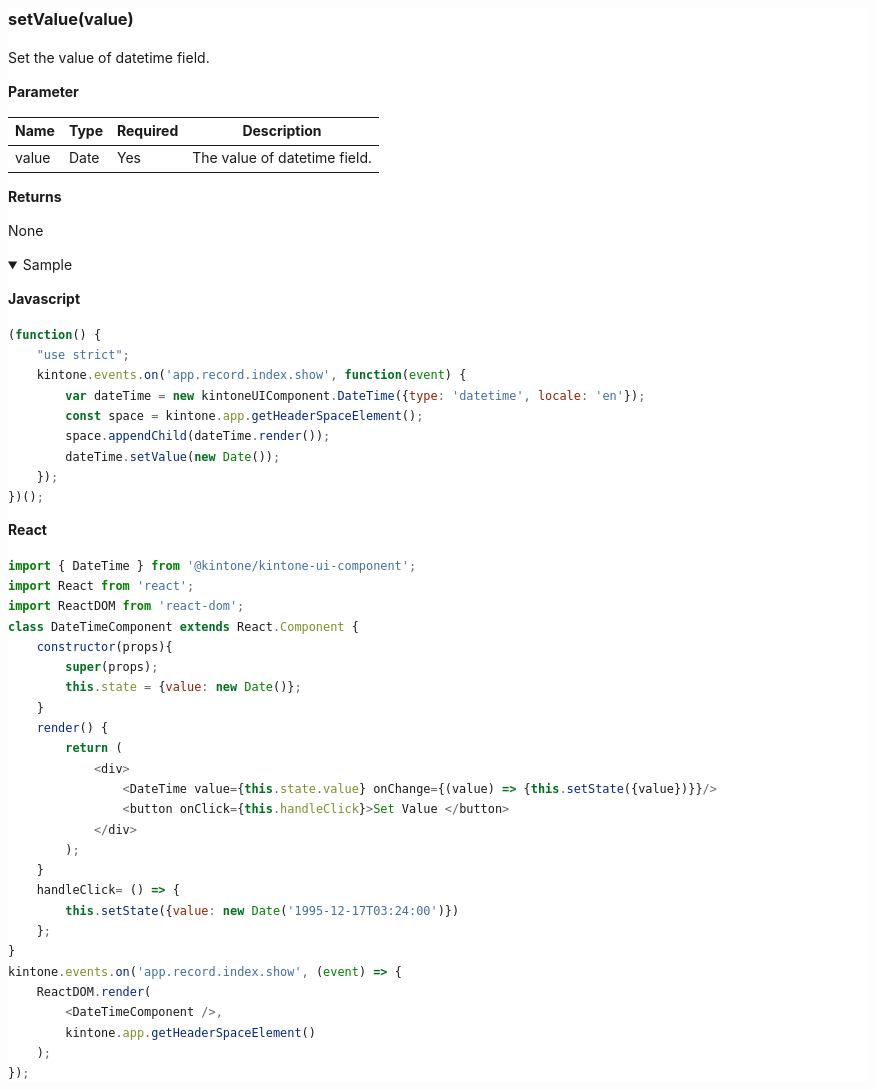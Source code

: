 </details>

### setValue(value)
Set the value of datetime field.

**Parameter**

| Name| Type| Required | Description |
| --- | --- | --- | --- |
|value|	Date| Yes | The value of datetime field.|

**Returns**

None

<details class="tab-container" markdown="1" open>
<Summary>Sample</Summary>

**Javascript**
```javascript
(function() {
    "use strict";  
    kintone.events.on('app.record.index.show', function(event) {
        var dateTime = new kintoneUIComponent.DateTime({type: 'datetime', locale: 'en'});
        const space = kintone.app.getHeaderSpaceElement();
        space.appendChild(dateTime.render());
        dateTime.setValue(new Date());
    });
})();
```

**React**
```javascript
import { DateTime } from '@kintone/kintone-ui-component';
import React from 'react';
import ReactDOM from 'react-dom';
class DateTimeComponent extends React.Component {
    constructor(props){
        super(props);
        this.state = {value: new Date()};
    }
    render() {
        return (
            <div>
                <DateTime value={this.state.value} onChange={(value) => {this.setState({value})}}/>
                <button onClick={this.handleClick}>Set Value </button>
            </div>
        );
    }
    handleClick= () => {
        this.setState({value: new Date('1995-12-17T03:24:00')})
    };
}
kintone.events.on('app.record.index.show', (event) => {
    ReactDOM.render(
        <DateTimeComponent />,
        kintone.app.getHeaderSpaceElement()
    );
});
```
